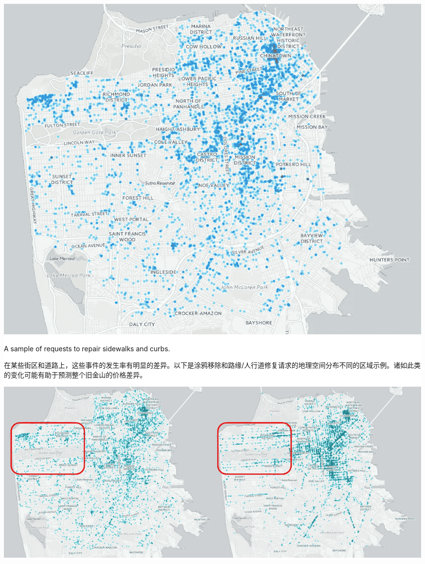 ![](img/78117f36602b461ff4081efb5ece5ddd.png)

A sample of requests to repair sidewalks and curbs.

在某些街区和道路上，这些事件的发生率有明显的差异。以下是涂鸦移除和路缘/人行道修复请求的地理空间分布不同的区域示例。诸如此类的变化可能有助于预测整个旧金山的价格差异。

![](img/5aadc46394ee7484387c67eff413f41f.png)
